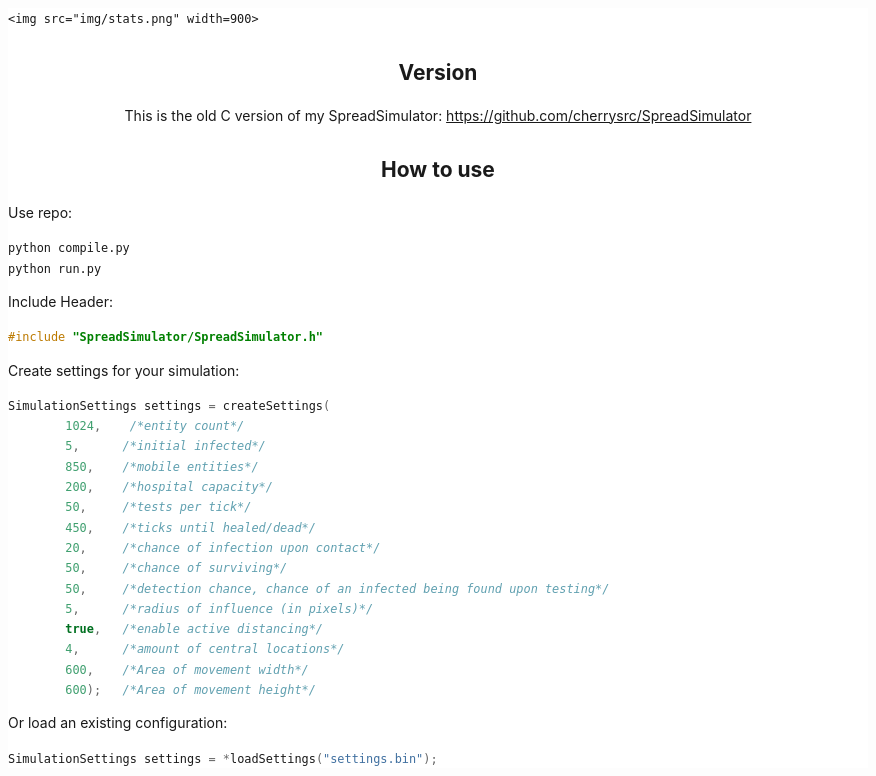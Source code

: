     <img src="img/stats.png" width=900>
</p>

<h2 align="center">Version</h2>

<p align="center">
This is the old C version of my SpreadSimulator:
<a href="https://github.com/cherrysrc/SpreadSimulator">https://github.com/cherrysrc/SpreadSimulator</a>
</p>

<h2 align="center">How to use</h2>

Use repo:
```
python compile.py
python run.py
```

Include Header:
```c
#include "SpreadSimulator/SpreadSimulator.h"
```
Create settings for your simulation:
```c
SimulationSettings settings = createSettings(
        1024,    /*entity count*/
        5,      /*initial infected*/
        850,    /*mobile entities*/
        200,    /*hospital capacity*/
        50,     /*tests per tick*/
        450,    /*ticks until healed/dead*/
        20,     /*chance of infection upon contact*/
        50,     /*chance of surviving*/
        50,     /*detection chance, chance of an infected being found upon testing*/
        5,      /*radius of influence (in pixels)*/
        true,   /*enable active distancing*/
        4,      /*amount of central locations*/
        600,    /*Area of movement width*/
        600);   /*Area of movement height*/
```
Or load an existing configuration:
```c
SimulationSettings settings = *loadSettings("settings.bin");
```
